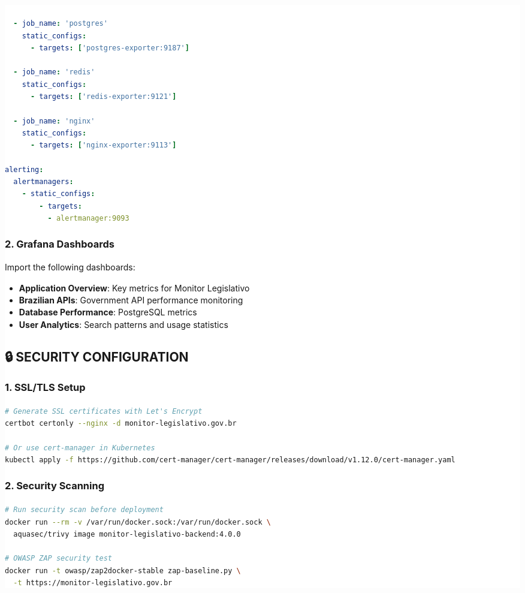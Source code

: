 ```yaml

  - job_name: 'postgres'
    static_configs:
      - targets: ['postgres-exporter:9187']

  - job_name: 'redis'
    static_configs:
      - targets: ['redis-exporter:9121']

  - job_name: 'nginx'
    static_configs:
      - targets: ['nginx-exporter:9113']

alerting:
  alertmanagers:
    - static_configs:
        - targets:
          - alertmanager:9093
```

### 2. Grafana Dashboards

Import the following dashboards:
- **Application Overview**: Key metrics for Monitor Legislativo
- **Brazilian APIs**: Government API performance monitoring
- **Database Performance**: PostgreSQL metrics
- **User Analytics**: Search patterns and usage statistics

## 🔒 SECURITY CONFIGURATION

### 1. SSL/TLS Setup

```bash
# Generate SSL certificates with Let's Encrypt
certbot certonly --nginx -d monitor-legislativo.gov.br

# Or use cert-manager in Kubernetes
kubectl apply -f https://github.com/cert-manager/cert-manager/releases/download/v1.12.0/cert-manager.yaml
```

### 2. Security Scanning

```bash
# Run security scan before deployment
docker run --rm -v /var/run/docker.sock:/var/run/docker.sock \
  aquasec/trivy image monitor-legislativo-backend:4.0.0

# OWASP ZAP security test
docker run -t owasp/zap2docker-stable zap-baseline.py \
  -t https://monitor-legislativo.gov.br
```
